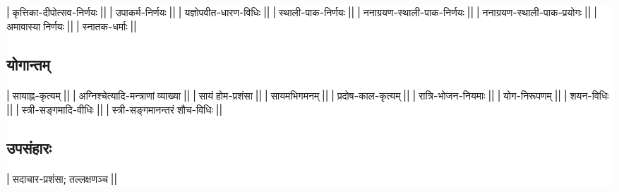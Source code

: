 | कृत्तिका-दीपोत्सव-निर्णयः ||
| उपाकर्म-निर्णयः ||
| यज्ञोपवीत-धारण-विधिः ||
| स्थाली-पाक-निर्णयः ||
| ननाग्रयण-स्थाली-पाक-निर्णयः ||
| ननाग्रयण-स्थाली-पाक-प्रयोगः ||
| अमावास्या निर्णयः ||
| स्नातक-धर्माः ||

## योगान्तम्
| सायाह्न-कृत्यम् ||
| अग्निश्चेत्यादि-मन्त्राणां व्याख्या ||
| सायं होम-प्रशंसा ||
| सायमभिगमनम् ||
| प्रदोष-काल-कृत्यम् ||
| रात्रि-भोजन-नियमाः ||
| योग-निरूपणम् ||
| शयन-विधिः ||
| स्त्री-सङ्गमादि-वीधिः ||
| स्त्री-सङ्गमानन्तरं शौच-विधिः ||

## उपसंहारः
| सदाचार-प्रशंसा; तल्लक्षणञ्च ||